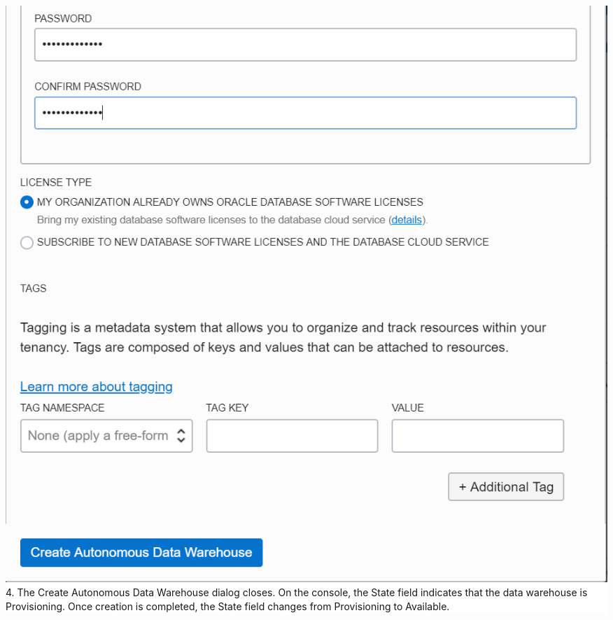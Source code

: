  ![](./images/adwc4.png)
4. The Create Autonomous Data Warehouse dialog closes. On the console, the State field indicates that the data warehouse is Provisioning. Once creation is completed, the State field changes from Provisioning to Available.